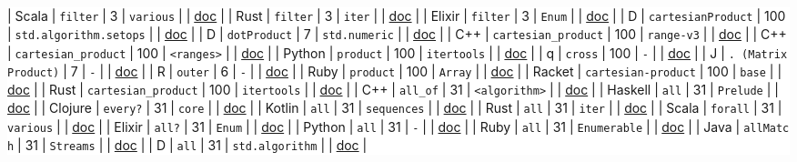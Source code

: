 |    Scala    |           `filter`           |   3    |        `various`        |       |                              [doc](https://scala-lang.org/api/current/scala/collection/ArrayOps.html#filter-c24)                               |
|    Rust     |           `filter`           |   3    |         `iter`          |       |                                  [doc](https://doc.rust-lang.org/std/iter/trait.Iterator.html#method.filter)                                   |
|   Elixir    |           `filter`           |   3    |         `Enum`          |       |                                              [doc](https://hexdocs.pm/elixir/Enum.html#filter/2)                                               |
|      D      |      `cartesianProduct`      |  100   | `std.algorithm.setops`  |       |                                  [doc](https://dlang.org/library/std/algorithm/setops/cartesian_product.html)                                  |
|      D      |         `dotProduct`         |   7    |      `std.numeric`      |       |                                         [doc](https://dlang.org/library/std/numeric/dot_product.html)                                          |
|     C++     |     `cartesian_product`      |  100   |       `range-v3`        |       |                                    [doc](https://ericniebler.github.io/range-v3/index.html#tutorial-views)                                     |
|     C++     |     `cartesian_product`      |  100   |       `<ranges>`        |       |                                    [doc](https://en.cppreference.com/w/cpp/ranges/cartesian_product_view)                                      |
|   Python    |          `product`           |  100   |       `itertools`       |       |                                   [doc](https://docs.python.org/3/library/itertools.html#itertools.product)                                    |
|      q      |           `cross`            |  100   |           `-`           |       |                                        [doc](https://code.kx.com/q4m3/A_Built-in_Functions/#a18-cross)                                         |
|      J      |     `. (Matrix Product)`     |   7    |           `-`           |       |                                          [doc](https://code.jsoftware.com/wiki/Vocabulary/dot#dyadic)                                          |
|      R      |           `outer`            |   6    |           `-`           |       |                                [doc](https://www.rdocumentation.org/packages/base/versions/3.6.2/topics/outer)                                 |
|    Ruby     |          `product`           |  100   |         `Array`         |       |                                                 [doc](https://apidock.com/ruby/Array/product)                                                  |
|   Racket    |     `cartesian-product`      |  100   |         `base`          |       |           [doc](https://docs.racket-lang.org/reference/pairs.html#%28def._%28%28lib._racket%2Flist..rkt%29._cartesian-product%29%29)           |
|    Rust     |     `cartesian_product`      |  100   |       `itertools`       |       |                        [doc](https://docs.rs/itertools/latest/itertools/trait.Itertools.html#method.cartesian_product)                         |
|     C++     |           `all_of`           |   31   |      `<algorithm>`      |       |                                       [doc](https://en.cppreference.com/w/cpp/algorithm/all_any_none_of)                                       |
|   Haskell   |            `all`             |   31   |        `Prelude`        |       |                               [doc](https://hackage.haskell.org/package/base-4.14.0.0/docs/GHC-List.html#v:all)                                |
|   Clojure   |           `every?`           |   31   |         `core`          |       |                                              [doc](https://clojuredocs.org/clojure.core/every_q)                                               |
|   Kotlin    |            `all`             |   31   |       `sequences`       |       |                                 [doc](https://kotlinlang.org/api/latest/jvm/stdlib/kotlin.sequences/all.html)                                  |
|    Rust     |            `all`             |   31   |         `iter`          |       |                                    [doc](https://doc.rust-lang.org/std/iter/trait.Iterator.html#method.all)                                    |
|    Scala    |           `forall`           |   31   |        `various`        |       |                        [doc](https://scala-lang.org/api/current/scala/collection/IterableOnceOps.html#forall-fffff66f)                         |
|   Elixir    |            `all?`            |   31   |         `Enum`          |       |                                               [doc](https://hexdocs.pm/elixir/Enum.html#all?/2)                                                |
|   Python    |            `all`             |   31   |           `-`           |       |                                          [doc](https://docs.python.org/3/library/functions.html#all)                                           |
|    Ruby     |            `all`             |   31   |      `Enumerable`       |       |                                               [doc](https://apidock.com/ruby/Enumerable/all%3F)                                                |
|    Java     |          `allMatch`          |   31   |        `Streams`        |       |              [doc](https://docs.oracle.com/javase/8/docs/api/java/util/stream/Stream.html#allMatch-java.util.function.Predicate-)              |
|      D      |            `all`             |   31   |     `std.algorithm`     |       |                                     [doc](https://dlang.org/library/std/algorithm/searching/all.all.html)                                      |